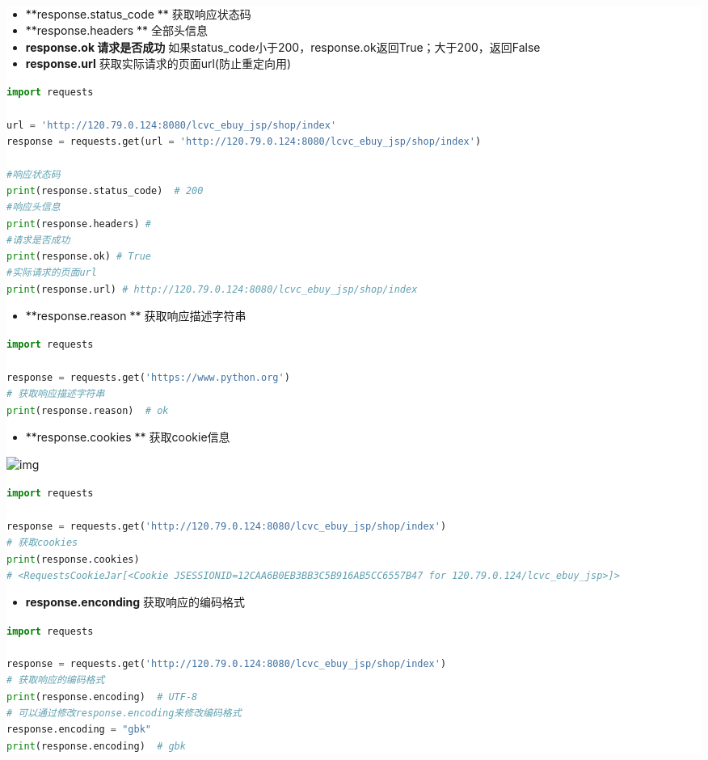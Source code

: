 

- **response.status_code **   获取响应状态码
- **response.headers  **   全部头信息
- **response.ok 请求是否成功**   如果status_code小于200，response.ok返回True；大于200，返回False
- **response.url**  获取实际请求的页面url(防止重定向用) 

```python
import requests

url = 'http://120.79.0.124:8080/lcvc_ebuy_jsp/shop/index'
response = requests.get(url = 'http://120.79.0.124:8080/lcvc_ebuy_jsp/shop/index')

#响应状态码
print(response.status_code)  # 200
#响应头信息
print(response.headers) # 
#请求是否成功
print(response.ok) # True
#实际请求的页面url
print(response.url) # http://120.79.0.124:8080/lcvc_ebuy_jsp/shop/index
```



- **response.reason **  获取响应描述字符串

```python
import requests

response = requests.get('https://www.python.org')
# 获取响应描述字符串 
print(response.reason)  # ok
```



- **response.cookies  **  获取cookie信息

![img](https://images2018.cnblogs.com/blog/624465/201803/624465-20180319175811203-882087988.png)

```python
import requests

response = requests.get('http://120.79.0.124:8080/lcvc_ebuy_jsp/shop/index')
# 获取cookies
print(response.cookies)  
# <RequestsCookieJar[<Cookie JSESSIONID=12CAA6B0EB3BB3C5B916AB5CC6557B47 for 120.79.0.124/lcvc_ebuy_jsp>]>
```



- **response.enconding**  获取响应的编码格式

```python
import requests

response = requests.get('http://120.79.0.124:8080/lcvc_ebuy_jsp/shop/index')
# 获取响应的编码格式
print(response.encoding)  # UTF-8
# 可以通过修改response.encoding来修改编码格式
response.encoding = "gbk"
print(response.encoding)  # gbk
```
